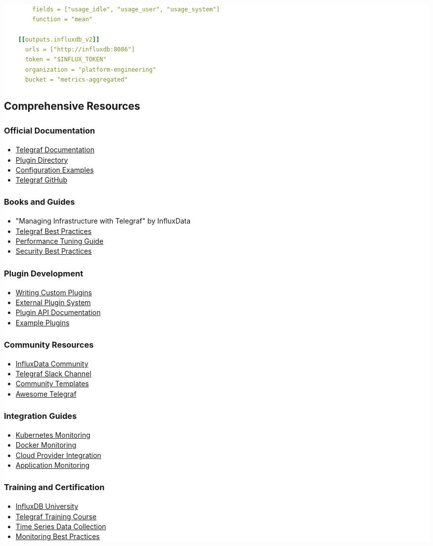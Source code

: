 ```yaml
        fields = ["usage_idle", "usage_user", "usage_system"]
        function = "mean"
        
    [[outputs.influxdb_v2]]
      urls = ["http://influxdb:8086"]
      token = "$INFLUX_TOKEN"
      organization = "platform-engineering"
      bucket = "metrics-aggregated"
```

## Comprehensive Resources

### Official Documentation
- [Telegraf Documentation](https://docs.influxdata.com/telegraf/)
- [Plugin Directory](https://docs.influxdata.com/telegraf/latest/plugins/)
- [Configuration Examples](https://github.com/influxdata/telegraf/tree/master/plugins)
- [Telegraf GitHub](https://github.com/influxdata/telegraf)

### Books and Guides
- "Managing Infrastructure with Telegraf" by InfluxData
- [Telegraf Best Practices](https://docs.influxdata.com/telegraf/latest/best_practices/)
- [Performance Tuning Guide](https://docs.influxdata.com/telegraf/latest/administration/performance/)
- [Security Best Practices](https://docs.influxdata.com/telegraf/latest/administration/security/)

### Plugin Development
- [Writing Custom Plugins](https://github.com/influxdata/telegraf/blob/master/CONTRIBUTING.md)
- [External Plugin System](https://github.com/influxdata/telegraf/tree/master/plugins/common/shim)
- [Plugin API Documentation](https://pkg.go.dev/github.com/influxdata/telegraf)
- [Example Plugins](https://github.com/influxdata/telegraf/tree/master/plugins/inputs)

### Community Resources
- [InfluxData Community](https://community.influxdata.com/c/telegraf/)
- [Telegraf Slack Channel](https://influxdata.com/slack)
- [Community Templates](https://github.com/influxdata/community-templates)
- [Awesome Telegraf](https://github.com/influxdata/awesome-telegraf)

### Integration Guides
- [Kubernetes Monitoring](https://docs.influxdata.com/telegraf/latest/guides/kubernetes/)
- [Docker Monitoring](https://docs.influxdata.com/telegraf/latest/guides/docker/)
- [Cloud Provider Integration](https://docs.influxdata.com/telegraf/latest/guides/cloud/)
- [Application Monitoring](https://docs.influxdata.com/telegraf/latest/guides/applications/)

### Training and Certification
- [InfluxDB University](https://university.influxdata.com/)
- [Telegraf Training Course](https://university.influxdata.com/courses/telegraf-training/)
- [Time Series Data Collection](https://university.influxdata.com/courses/data-collection/)
- [Monitoring Best Practices](https://www.influxdata.com/training/)
